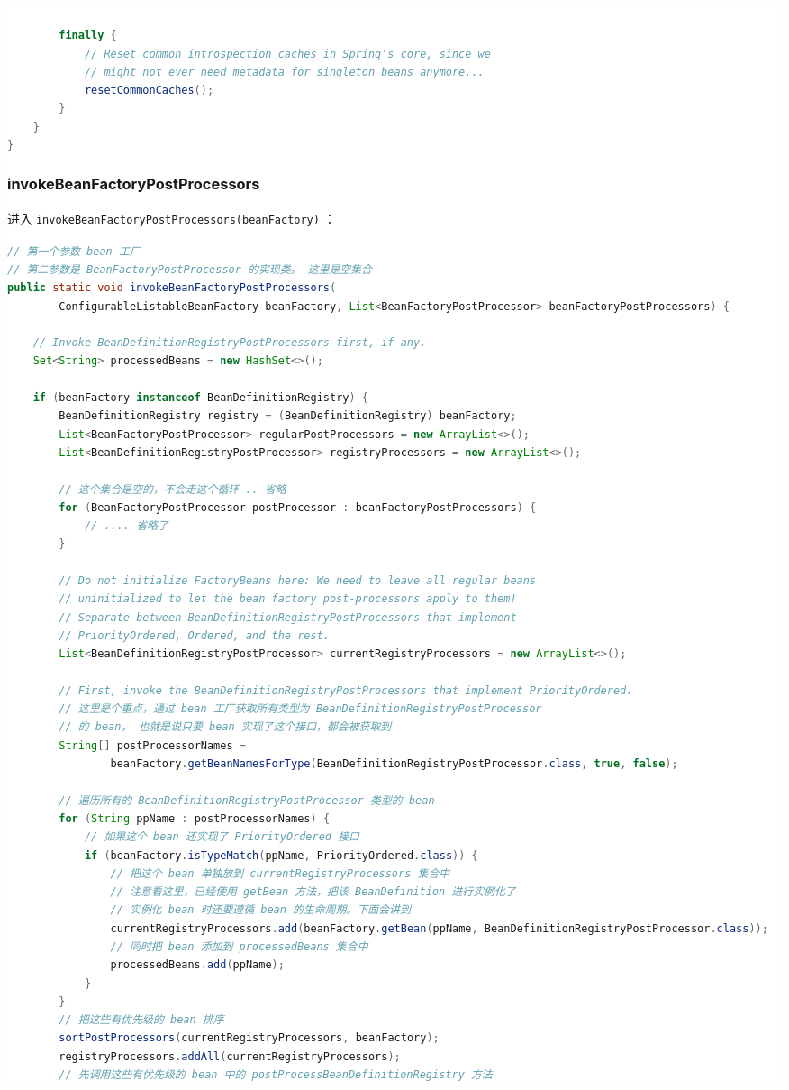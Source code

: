 ```java

        finally {
            // Reset common introspection caches in Spring's core, since we
            // might not ever need metadata for singleton beans anymore...
            resetCommonCaches();
        }
    }
}
```

### invokeBeanFactoryPostProcessors

进入 `invokeBeanFactoryPostProcessors(beanFactory)` ：

```java
// 第一个参数 bean 工厂
// 第二参数是 BeanFactoryPostProcessor 的实现类。 这里是空集合
public static void invokeBeanFactoryPostProcessors(
        ConfigurableListableBeanFactory beanFactory, List<BeanFactoryPostProcessor> beanFactoryPostProcessors) {

    // Invoke BeanDefinitionRegistryPostProcessors first, if any.
    Set<String> processedBeans = new HashSet<>();

    if (beanFactory instanceof BeanDefinitionRegistry) {
        BeanDefinitionRegistry registry = (BeanDefinitionRegistry) beanFactory;
        List<BeanFactoryPostProcessor> regularPostProcessors = new ArrayList<>();
        List<BeanDefinitionRegistryPostProcessor> registryProcessors = new ArrayList<>();

        // 这个集合是空的，不会走这个循环 .. 省略
        for (BeanFactoryPostProcessor postProcessor : beanFactoryPostProcessors) {
            // .... 省略了
        }

        // Do not initialize FactoryBeans here: We need to leave all regular beans
        // uninitialized to let the bean factory post-processors apply to them!
        // Separate between BeanDefinitionRegistryPostProcessors that implement
        // PriorityOrdered, Ordered, and the rest.
        List<BeanDefinitionRegistryPostProcessor> currentRegistryProcessors = new ArrayList<>();

        // First, invoke the BeanDefinitionRegistryPostProcessors that implement PriorityOrdered.
        // 这里是个重点，通过 bean 工厂获取所有类型为 BeanDefinitionRegistryPostProcessor
        // 的 bean， 也就是说只要 bean 实现了这个接口，都会被获取到
        String[] postProcessorNames =
                beanFactory.getBeanNamesForType(BeanDefinitionRegistryPostProcessor.class, true, false);

        // 遍历所有的 BeanDefinitionRegistryPostProcessor 类型的 bean
        for (String ppName : postProcessorNames) {
            // 如果这个 bean 还实现了 PriorityOrdered 接口
            if (beanFactory.isTypeMatch(ppName, PriorityOrdered.class)) {
                // 把这个 bean 单独放到 currentRegistryProcessors 集合中
                // 注意看这里，已经使用 getBean 方法，把该 BeanDefinition 进行实例化了
                // 实例化 bean 时还要遵循 bean 的生命周期。下面会讲到
                currentRegistryProcessors.add(beanFactory.getBean(ppName, BeanDefinitionRegistryPostProcessor.class));
                // 同时把 bean 添加到 processedBeans 集合中
                processedBeans.add(ppName);
            }
        }
        // 把这些有优先级的 bean 排序
        sortPostProcessors(currentRegistryProcessors, beanFactory);
        registryProcessors.addAll(currentRegistryProcessors);
        // 先调用这些有优先级的 bean 中的 postProcessBeanDefinitionRegistry 方法
```